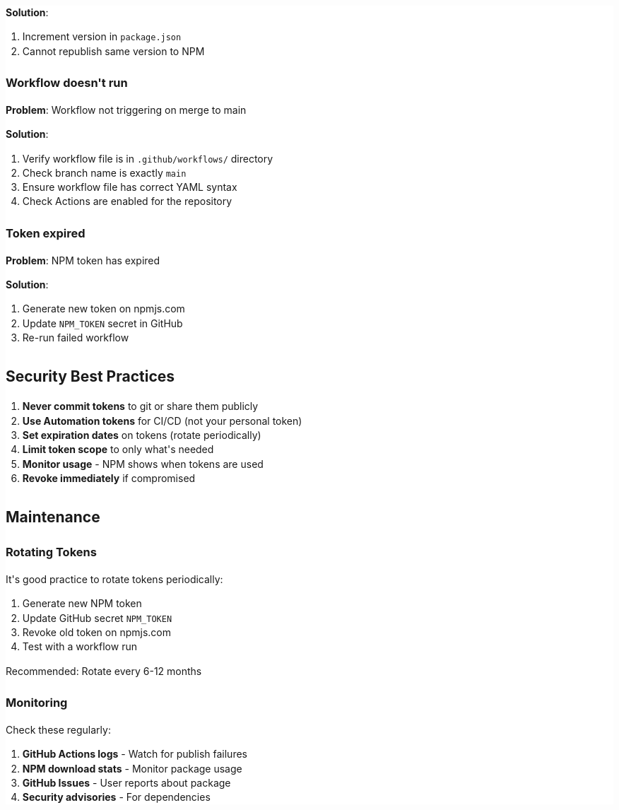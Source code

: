 **Solution**:
1. Increment version in `package.json`
2. Cannot republish same version to NPM

### Workflow doesn't run

**Problem**: Workflow not triggering on merge to main

**Solution**:
1. Verify workflow file is in `.github/workflows/` directory
2. Check branch name is exactly `main`
3. Ensure workflow file has correct YAML syntax
4. Check Actions are enabled for the repository

### Token expired

**Problem**: NPM token has expired

**Solution**:
1. Generate new token on npmjs.com
2. Update `NPM_TOKEN` secret in GitHub
3. Re-run failed workflow

## Security Best Practices

1. **Never commit tokens** to git or share them publicly
2. **Use Automation tokens** for CI/CD (not your personal token)
3. **Set expiration dates** on tokens (rotate periodically)
4. **Limit token scope** to only what's needed
5. **Monitor usage** - NPM shows when tokens are used
6. **Revoke immediately** if compromised

## Maintenance

### Rotating Tokens

It's good practice to rotate tokens periodically:

1. Generate new NPM token
2. Update GitHub secret `NPM_TOKEN`
3. Revoke old token on npmjs.com
4. Test with a workflow run

Recommended: Rotate every 6-12 months

### Monitoring

Check these regularly:

1. **GitHub Actions logs** - Watch for publish failures
2. **NPM download stats** - Monitor package usage
3. **GitHub Issues** - User reports about package
4. **Security advisories** - For dependencies
